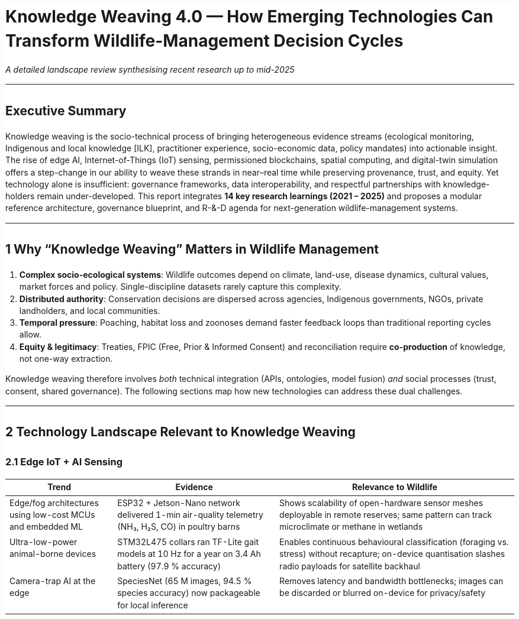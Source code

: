 # Knowledge Weaving 4.0 — How Emerging Technologies Can Transform Wildlife-Management Decision Cycles

_A detailed landscape review synthesising recent research up to mid-2025_

---

## Executive Summary

Knowledge weaving is the socio-technical process of bringing heterogeneous evidence streams (ecological monitoring, Indigenous and local knowledge [ILK], practitioner experience, socio-economic data, policy mandates) into actionable insight.  The rise of edge AI, Internet-of-Things (IoT) sensing, permissioned blockchains, spatial computing, and digital-twin simulation offers a step-change in our ability to weave these strands in near–real time while preserving provenance, trust, and equity.  Yet technology alone is insufficient: governance frameworks, data interoperability, and respectful partnerships with knowledge-holders remain under-developed.  This report integrates **14 key research learnings (2021 – 2025)** and proposes a modular reference architecture, governance blueprint, and R-&-D agenda for next-generation wildlife-management systems.

---

## 1  Why “Knowledge Weaving” Matters in Wildlife Management

1. **Complex socio-ecological systems**: Wildlife outcomes depend on climate, land-use, disease dynamics, cultural values, market forces and policy.  Single-discipline datasets rarely capture this complexity.
2. **Distributed authority**: Conservation decisions are dispersed across agencies, Indigenous governments, NGOs, private landholders, and local communities.
3. **Temporal pressure**: Poaching, habitat loss and zoonoses demand faster feedback loops than traditional reporting cycles allow.
4. **Equity & legitimacy**: Treaties, FPIC (Free, Prior & Informed Consent) and reconciliation require **co-production** of knowledge, not one-way extraction.

Knowledge weaving therefore involves _both_ technical integration (APIs, ontologies, model fusion) _and_ social processes (trust, consent, shared governance).  The following sections map how new technologies can address these dual challenges.

---

## 2  Technology Landscape Relevant to Knowledge Weaving

### 2.1  Edge IoT + AI Sensing

| Trend | Evidence | Relevance to Wildlife |
|-------|----------|----------------------|
| Edge/fog architectures using low-cost MCUs and embedded ML | ESP32 + Jetson-Nano network delivered 1-min air-quality telemetry (NH₃, H₂S, CO) in poultry barns | Shows scalability of open-hardware sensor meshes deployable in remote reserves; same pattern can track microclimate or methane in wetlands |
| Ultra-low-power animal-borne devices | STM32L475 collars ran TF-Lite gait models at 10 Hz for a year on 3.4 Ah battery (97.9 % accuracy) | Enables continuous behavioural classification (foraging vs. stress) without recapture; on-device quantisation slashes radio payloads for satellite backhaul |
| Camera-trap AI at the edge | SpeciesNet (65 M images, 94.5 % species accuracy) now packageable for local inference | Removes latency and bandwidth bottlenecks; images can be discarded or blurred on-device for privacy/safety |
